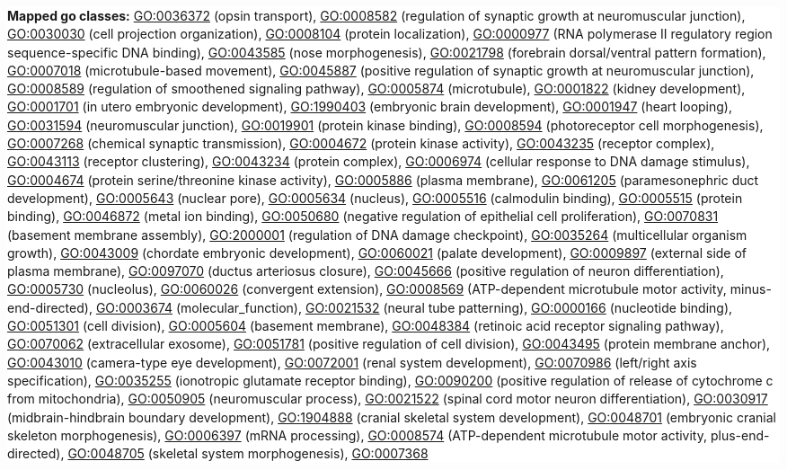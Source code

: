**Mapped go classes:** [GO:0036372](http://purl.obolibrary.org/obo/GO_0036372) (opsin transport), [GO:0008582](http://purl.obolibrary.org/obo/GO_0008582) (regulation of synaptic growth at neuromuscular junction), [GO:0030030](http://purl.obolibrary.org/obo/GO_0030030) (cell projection organization), [GO:0008104](http://purl.obolibrary.org/obo/GO_0008104) (protein localization), [GO:0000977](http://purl.obolibrary.org/obo/GO_0000977) (RNA polymerase II regulatory region sequence-specific DNA binding), [GO:0043585](http://purl.obolibrary.org/obo/GO_0043585) (nose morphogenesis), [GO:0021798](http://purl.obolibrary.org/obo/GO_0021798) (forebrain dorsal/ventral pattern formation), [GO:0007018](http://purl.obolibrary.org/obo/GO_0007018) (microtubule-based movement), [GO:0045887](http://purl.obolibrary.org/obo/GO_0045887) (positive regulation of synaptic growth at neuromuscular junction), [GO:0008589](http://purl.obolibrary.org/obo/GO_0008589) (regulation of smoothened signaling pathway), [GO:0005874](http://purl.obolibrary.org/obo/GO_0005874) (microtubule), [GO:0001822](http://purl.obolibrary.org/obo/GO_0001822) (kidney development), [GO:0001701](http://purl.obolibrary.org/obo/GO_0001701) (in utero embryonic development), [GO:1990403](http://purl.obolibrary.org/obo/GO_1990403) (embryonic brain development), [GO:0001947](http://purl.obolibrary.org/obo/GO_0001947) (heart looping), [GO:0031594](http://purl.obolibrary.org/obo/GO_0031594) (neuromuscular junction), [GO:0019901](http://purl.obolibrary.org/obo/GO_0019901) (protein kinase binding), [GO:0008594](http://purl.obolibrary.org/obo/GO_0008594) (photoreceptor cell morphogenesis), [GO:0007268](http://purl.obolibrary.org/obo/GO_0007268) (chemical synaptic transmission), [GO:0004672](http://purl.obolibrary.org/obo/GO_0004672) (protein kinase activity), [GO:0043235](http://purl.obolibrary.org/obo/GO_0043235) (receptor complex), [GO:0043113](http://purl.obolibrary.org/obo/GO_0043113) (receptor clustering), [GO:0043234](http://purl.obolibrary.org/obo/GO_0043234) (protein complex), [GO:0006974](http://purl.obolibrary.org/obo/GO_0006974) (cellular response to DNA damage stimulus), [GO:0004674](http://purl.obolibrary.org/obo/GO_0004674) (protein serine/threonine kinase activity), [GO:0005886](http://purl.obolibrary.org/obo/GO_0005886) (plasma membrane), [GO:0061205](http://purl.obolibrary.org/obo/GO_0061205) (paramesonephric duct development), [GO:0005643](http://purl.obolibrary.org/obo/GO_0005643) (nuclear pore), [GO:0005634](http://purl.obolibrary.org/obo/GO_0005634) (nucleus), [GO:0005516](http://purl.obolibrary.org/obo/GO_0005516) (calmodulin binding), [GO:0005515](http://purl.obolibrary.org/obo/GO_0005515) (protein binding), [GO:0046872](http://purl.obolibrary.org/obo/GO_0046872) (metal ion binding), [GO:0050680](http://purl.obolibrary.org/obo/GO_0050680) (negative regulation of epithelial cell proliferation), [GO:0070831](http://purl.obolibrary.org/obo/GO_0070831) (basement membrane assembly), [GO:2000001](http://purl.obolibrary.org/obo/GO_2000001) (regulation of DNA damage checkpoint), [GO:0035264](http://purl.obolibrary.org/obo/GO_0035264) (multicellular organism growth), [GO:0043009](http://purl.obolibrary.org/obo/GO_0043009) (chordate embryonic development), [GO:0060021](http://purl.obolibrary.org/obo/GO_0060021) (palate development), [GO:0009897](http://purl.obolibrary.org/obo/GO_0009897) (external side of plasma membrane), [GO:0097070](http://purl.obolibrary.org/obo/GO_0097070) (ductus arteriosus closure), [GO:0045666](http://purl.obolibrary.org/obo/GO_0045666) (positive regulation of neuron differentiation), [GO:0005730](http://purl.obolibrary.org/obo/GO_0005730) (nucleolus), [GO:0060026](http://purl.obolibrary.org/obo/GO_0060026) (convergent extension), [GO:0008569](http://purl.obolibrary.org/obo/GO_0008569) (ATP-dependent microtubule motor activity, minus-end-directed), [GO:0003674](http://purl.obolibrary.org/obo/GO_0003674) (molecular_function), [GO:0021532](http://purl.obolibrary.org/obo/GO_0021532) (neural tube patterning), [GO:0000166](http://purl.obolibrary.org/obo/GO_0000166) (nucleotide binding), [GO:0051301](http://purl.obolibrary.org/obo/GO_0051301) (cell division), [GO:0005604](http://purl.obolibrary.org/obo/GO_0005604) (basement membrane), [GO:0048384](http://purl.obolibrary.org/obo/GO_0048384) (retinoic acid receptor signaling pathway), [GO:0070062](http://purl.obolibrary.org/obo/GO_0070062) (extracellular exosome), [GO:0051781](http://purl.obolibrary.org/obo/GO_0051781) (positive regulation of cell division), [GO:0043495](http://purl.obolibrary.org/obo/GO_0043495) (protein membrane anchor), [GO:0043010](http://purl.obolibrary.org/obo/GO_0043010) (camera-type eye development), [GO:0072001](http://purl.obolibrary.org/obo/GO_0072001) (renal system development), [GO:0070986](http://purl.obolibrary.org/obo/GO_0070986) (left/right axis specification), [GO:0035255](http://purl.obolibrary.org/obo/GO_0035255) (ionotropic glutamate receptor binding), [GO:0090200](http://purl.obolibrary.org/obo/GO_0090200) (positive regulation of release of cytochrome c from mitochondria), [GO:0050905](http://purl.obolibrary.org/obo/GO_0050905) (neuromuscular process), [GO:0021522](http://purl.obolibrary.org/obo/GO_0021522) (spinal cord motor neuron differentiation), [GO:0030917](http://purl.obolibrary.org/obo/GO_0030917) (midbrain-hindbrain boundary development), [GO:1904888](http://purl.obolibrary.org/obo/GO_1904888) (cranial skeletal system development), [GO:0048701](http://purl.obolibrary.org/obo/GO_0048701) (embryonic cranial skeleton morphogenesis), [GO:0006397](http://purl.obolibrary.org/obo/GO_0006397) (mRNA processing), [GO:0008574](http://purl.obolibrary.org/obo/GO_0008574) (ATP-dependent microtubule motor activity, plus-end-directed), [GO:0048705](http://purl.obolibrary.org/obo/GO_0048705) (skeletal system morphogenesis), [GO:0007368](http://purl.obolibrary.org/obo/GO_0007368)